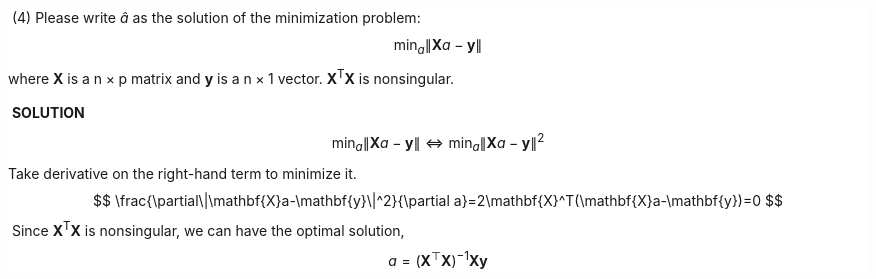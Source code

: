
​	(4) Please write $\hat{a}$ as the solution of the minimization problem:
$$
\min _{a}\|\mathbf{X} a-\mathbf{y}\|
$$
where $\mathbf{X}$ is a $\mathrm{n} \times \mathrm{p}$ matrix and $\mathbf{y}$ is a $\mathrm{n} \times 1$ vector. $\mathbf{X}^{\mathrm{T}} \mathbf{X}$ is nonsingular.

​	**SOLUTION**
$$
\min_a\|\mathbf{X}a-\mathbf{y}\|\Leftrightarrow \min_a\|\mathbf{X}a-\mathbf{y}\|^2
$$
​		Take derivative on the right-hand term to minimize it.
$$
\frac{\partial\|\mathbf{X}a-\mathbf{y}\|^2}{\partial a}=2\mathbf{X}^T(\mathbf{X}a-\mathbf{y})=0
$$
​		Since $\mathbf{X}^{\mathrm{T}} \mathbf{X}$ is nonsingular, we can have the optimal solution,
$$
a=(\mathbf{X}^\top\mathbf{X})^{-1}\mathbf{X}\mathbf{y}
$$
